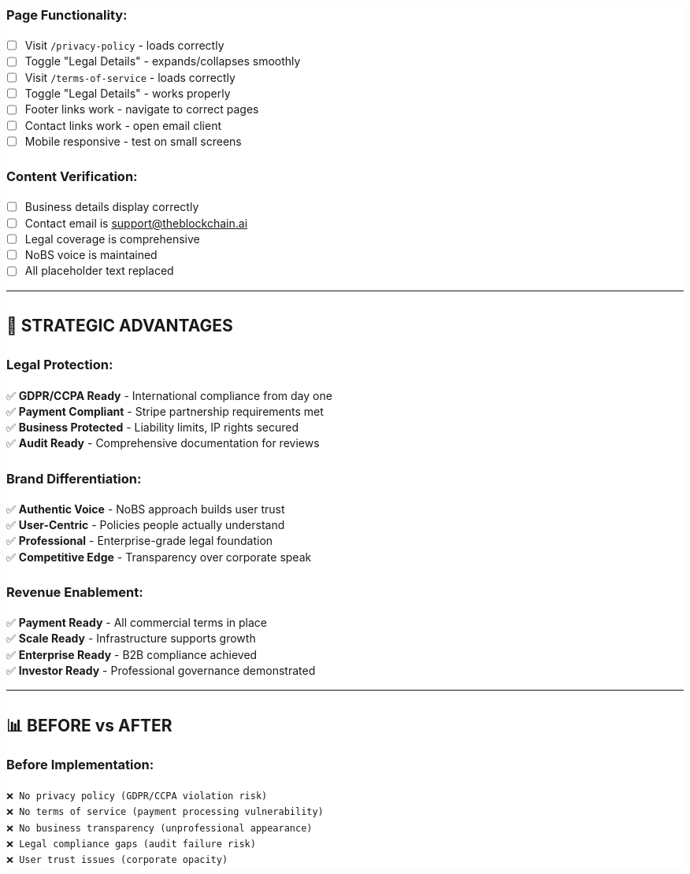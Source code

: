 ### **Page Functionality**:
- [ ] Visit `/privacy-policy` - loads correctly
- [ ] Toggle "Legal Details" - expands/collapses smoothly  
- [ ] Visit `/terms-of-service` - loads correctly
- [ ] Toggle "Legal Details" - works properly
- [ ] Footer links work - navigate to correct pages
- [ ] Contact links work - open email client
- [ ] Mobile responsive - test on small screens

### **Content Verification**:
- [ ] Business details display correctly
- [ ] Contact email is support@theblockchain.ai
- [ ] Legal coverage is comprehensive
- [ ] NoBS voice is maintained
- [ ] All placeholder text replaced

---

## 🚀 **STRATEGIC ADVANTAGES**

### **Legal Protection**:
✅ **GDPR/CCPA Ready** - International compliance from day one  
✅ **Payment Compliant** - Stripe partnership requirements met  
✅ **Business Protected** - Liability limits, IP rights secured  
✅ **Audit Ready** - Comprehensive documentation for reviews  

### **Brand Differentiation**:
✅ **Authentic Voice** - NoBS approach builds user trust  
✅ **User-Centric** - Policies people actually understand  
✅ **Professional** - Enterprise-grade legal foundation  
✅ **Competitive Edge** - Transparency over corporate speak  

### **Revenue Enablement**:
✅ **Payment Ready** - All commercial terms in place  
✅ **Scale Ready** - Infrastructure supports growth  
✅ **Enterprise Ready** - B2B compliance achieved  
✅ **Investor Ready** - Professional governance demonstrated  

---

## 📊 **BEFORE vs AFTER**

### **Before Implementation**:
```
❌ No privacy policy (GDPR/CCPA violation risk)
❌ No terms of service (payment processing vulnerability)  
❌ No business transparency (unprofessional appearance)
❌ Legal compliance gaps (audit failure risk)
❌ User trust issues (corporate opacity)
```
